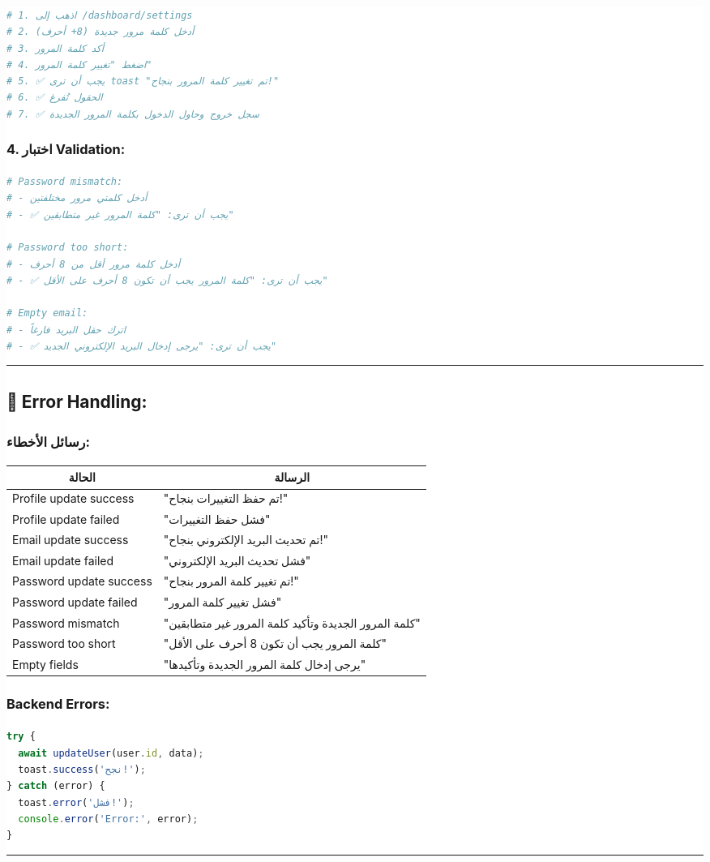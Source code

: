 ```bash
# 1. اذهب إلى /dashboard/settings
# 2. أدخل كلمة مرور جديدة (8+ أحرف)
# 3. أكد كلمة المرور
# 4. اضغط "تغيير كلمة المرور"
# 5. ✅ يجب أن ترى toast "تم تغيير كلمة المرور بنجاح!"
# 6. ✅ الحقول تُفرغ
# 7. ✅ سجل خروج وحاول الدخول بكلمة المرور الجديدة
```

### **4. اختبار Validation:**

```bash
# Password mismatch:
# - أدخل كلمتي مرور مختلفتين
# - ✅ يجب أن ترى: "كلمة المرور غير متطابقين"

# Password too short:
# - أدخل كلمة مرور أقل من 8 أحرف
# - ✅ يجب أن ترى: "كلمة المرور يجب أن تكون 8 أحرف على الأقل"

# Empty email:
# - اترك حقل البريد فارغاً
# - ✅ يجب أن ترى: "يرجى إدخال البريد الإلكتروني الجديد"
```

---

## 🐛 **Error Handling:**

### **رسائل الأخطاء:**

| الحالة | الرسالة |
|--------|---------|
| Profile update success | "تم حفظ التغييرات بنجاح!" |
| Profile update failed | "فشل حفظ التغييرات" |
| Email update success | "تم تحديث البريد الإلكتروني بنجاح!" |
| Email update failed | "فشل تحديث البريد الإلكتروني" |
| Password update success | "تم تغيير كلمة المرور بنجاح!" |
| Password update failed | "فشل تغيير كلمة المرور" |
| Password mismatch | "كلمة المرور الجديدة وتأكيد كلمة المرور غير متطابقين" |
| Password too short | "كلمة المرور يجب أن تكون 8 أحرف على الأقل" |
| Empty fields | "يرجى إدخال كلمة المرور الجديدة وتأكيدها" |

### **Backend Errors:**
```typescript
try {
  await updateUser(user.id, data);
  toast.success('نجح!');
} catch (error) {
  toast.error('فشل!');
  console.error('Error:', error);
}
```

---